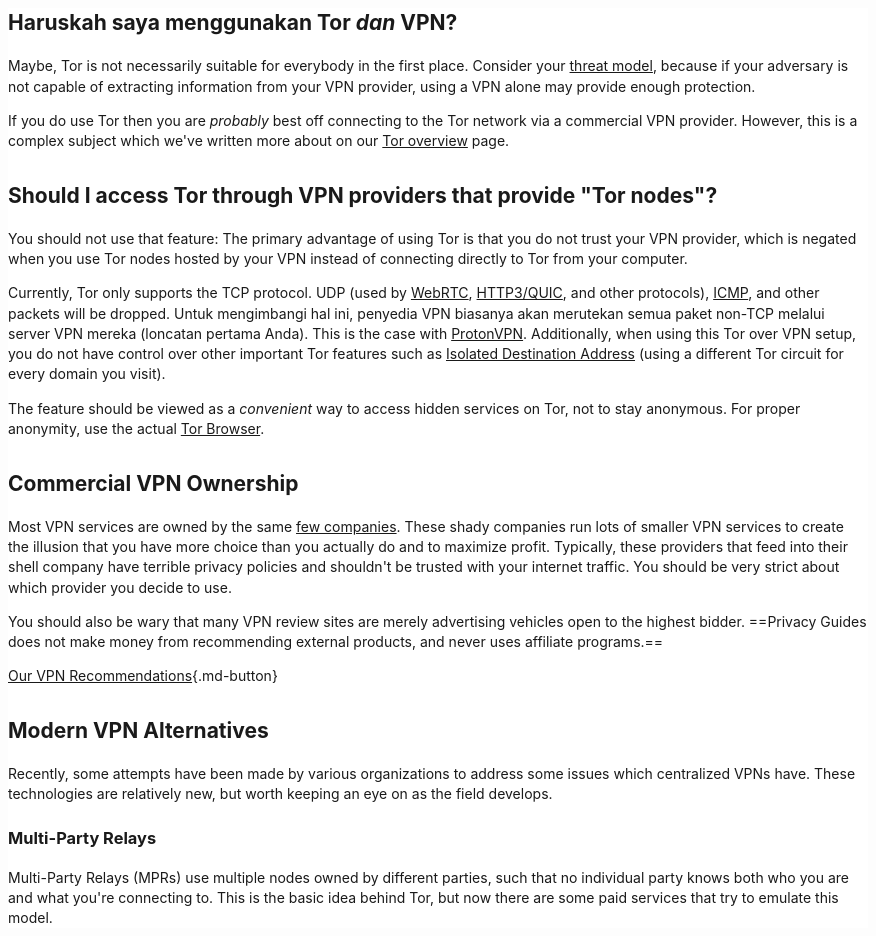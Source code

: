## Haruskah saya menggunakan Tor *dan* VPN?

Maybe, Tor is not necessarily suitable for everybody in the first place. Consider your [threat model](threat-modeling.md), because if your adversary is not capable of extracting information from your VPN provider, using a VPN alone may provide enough protection.

If you do use Tor then you are *probably* best off connecting to the Tor network via a commercial VPN provider. However, this is a complex subject which we've written more about on our [Tor overview](../advanced/tor-overview.md) page.

## Should I access Tor through VPN providers that provide "Tor nodes"?

You should not use that feature: The primary advantage of using Tor is that you do not trust your VPN provider, which is negated when you use Tor nodes hosted by your VPN instead of connecting directly to Tor from your computer.

Currently, Tor only supports the TCP protocol. UDP (used by [WebRTC](https://en.wikipedia.org/wiki/WebRTC), [HTTP3/QUIC](https://en.wikipedia.org/wiki/HTTP/3), and other protocols), [ICMP](https://en.wikipedia.org/wiki/Internet_Control_Message_Protocol), and other packets will be dropped. Untuk mengimbangi hal ini, penyedia VPN biasanya akan merutekan semua paket non-TCP melalui server VPN mereka (loncatan pertama Anda). This is the case with [ProtonVPN](https://protonvpn.com/support/tor-vpn). Additionally, when using this Tor over VPN setup, you do not have control over other important Tor features such as [Isolated Destination Address](https://whonix.org/wiki/Stream_Isolation) (using a different Tor circuit for every domain you visit).

The feature should be viewed as a *convenient* way to access hidden services on Tor, not to stay anonymous. For proper anonymity, use the actual [Tor Browser](../tor.md).

## Commercial VPN Ownership

Most VPN services are owned by the same [few companies](https://vpnpro.com/blog/hidden-vpn-owners-unveiled-97-vpns-23-companies). These shady companies run lots of smaller VPN services to create the illusion that you have more choice than you actually do and to maximize profit. Typically, these providers that feed into their shell company have terrible privacy policies and shouldn't be trusted with your internet traffic. You should be very strict about which provider you decide to use.

You should also be wary that many VPN review sites are merely advertising vehicles open to the highest bidder. ==Privacy Guides does not make money from recommending external products, and never uses affiliate programs.==

[Our VPN Recommendations](../vpn.md ""){.md-button}

## Modern VPN Alternatives

Recently, some attempts have been made by various organizations to address some issues which centralized VPNs have. These technologies are relatively new, but worth keeping an eye on as the field develops.

### Multi-Party Relays

Multi-Party Relays (MPRs) use multiple nodes owned by different parties, such that no individual party knows both who you are and what you're connecting to. This is the basic idea behind Tor, but now there are some paid services that try to emulate this model.
